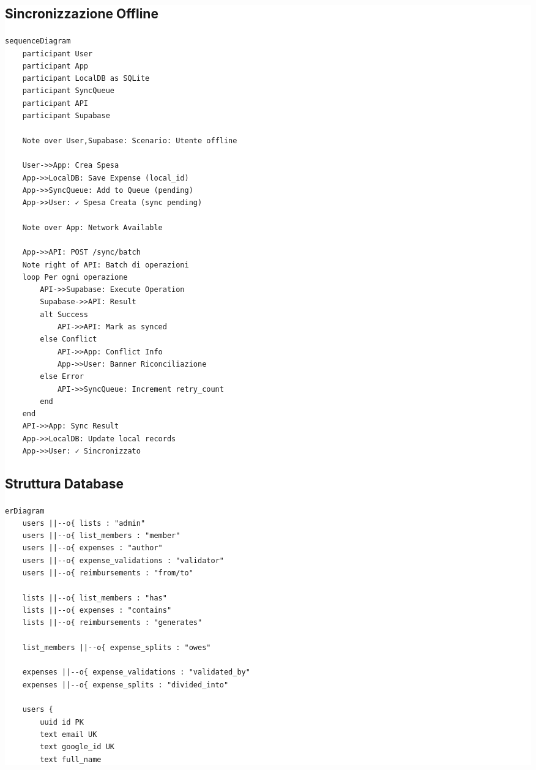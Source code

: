 ## Sincronizzazione Offline

```mermaid
sequenceDiagram
    participant User
    participant App
    participant LocalDB as SQLite
    participant SyncQueue
    participant API
    participant Supabase

    Note over User,Supabase: Scenario: Utente offline

    User->>App: Crea Spesa
    App->>LocalDB: Save Expense (local_id)
    App->>SyncQueue: Add to Queue (pending)
    App->>User: ✓ Spesa Creata (sync pending)

    Note over App: Network Available

    App->>API: POST /sync/batch
    Note right of API: Batch di operazioni
    loop Per ogni operazione
        API->>Supabase: Execute Operation
        Supabase->>API: Result
        alt Success
            API->>API: Mark as synced
        else Conflict
            API->>App: Conflict Info
            App->>User: Banner Riconciliazione
        else Error
            API->>SyncQueue: Increment retry_count
        end
    end
    API->>App: Sync Result
    App->>LocalDB: Update local records
    App->>User: ✓ Sincronizzato
```

## Struttura Database

```mermaid
erDiagram
    users ||--o{ lists : "admin"
    users ||--o{ list_members : "member"
    users ||--o{ expenses : "author"
    users ||--o{ expense_validations : "validator"
    users ||--o{ reimbursements : "from/to"

    lists ||--o{ list_members : "has"
    lists ||--o{ expenses : "contains"
    lists ||--o{ reimbursements : "generates"

    list_members ||--o{ expense_splits : "owes"

    expenses ||--o{ expense_validations : "validated_by"
    expenses ||--o{ expense_splits : "divided_into"

    users {
        uuid id PK
        text email UK
        text google_id UK
        text full_name
```